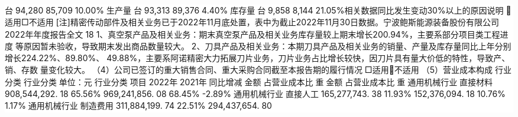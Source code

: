 台
94,280
85,709
10.00%
生产量
台
93,313
89,376
4.40%
库存量
台
9,858
8,144
21.05%相关数据同比发生变动30%以上的原因说明
适用□不适用
[注]精密传动部件及相关业务已于2022年11月底处置，表中为截止2022年11月30日数据。宁波鲍斯能源装备股份有限公司2022年年度报告全文
18
1、真空泵产品及相关业务：期末真空泵产品及相关业务库存量较上期末增长200.94%，主要系部分项目类工程进度
等原因暂未验收，导致期末发出商品数量较大。
2、刀具产品及相关业务：本期刀具产品及相关业务的销量、产量及库存量同比上年分别增长224.22%、89.80%、
49.88%，主要系阿诺精密大力拓展刀片业务，刀片业务占比增长较快，因刀片具有量大价低的特性，导致产、销、存数
量变化较大。
（4）公司已签订的重大销售合同、重大采购合同截至本报告期的履行情况
□适用不适用
（5）营业成本构成
行业分类
行业分类
单位：元
行业分类
项目
2022年
2021年
同比增减
金额
占营业成本比
重
金额
占营业成本比
重
通用机械行业
直接材料
908,544,292.
18
65.56%
969,241,856.
08
68.45%
-2.89%
通用机械行业
直接人工
165,277,743.
38
11.93%
152,376,094.
18
10.76%
1.17%
通用机械行业
制造费用
311,884,199.
74
22.51%
294,437,654.
80